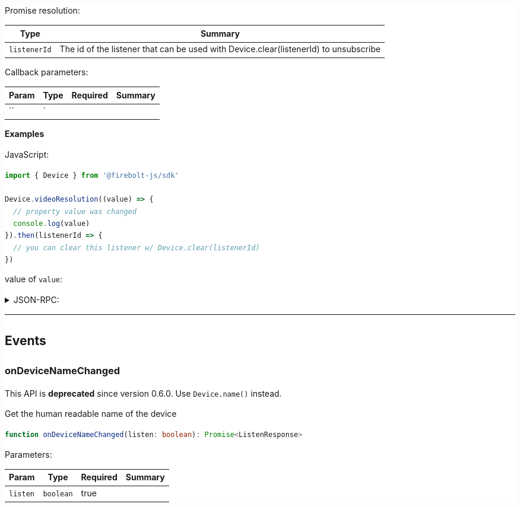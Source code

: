 
Promise resolution:

| Type | Summary |
| ---- | ------- |
| `listenerId` | The id of the listener that can be used with Device.clear(listenerId) to unsubscribe |

Callback parameters:

| Param                  | Type                 | Required                 | Summary                 |
| ---------------------- | -------------------- | ------------------------ | ----------------------- |
| `` | `|

**Examples**



JavaScript:

```javascript
import { Device } from '@firebolt-js/sdk'

Device.videoResolution((value) => {
  // property value was changed
  console.log(value)
}).then(listenerId => {
  // you can clear this listener w/ Device.clear(listenerId)
})
```

value of `value`:

```javascript
```


<details><summary>JSON-RPC:</summary></details>


---






## Events

### onDeviceNameChanged

This API is **deprecated** since version 0.6.0. Use `Device.name()` instead.

Get the human readable name of the device

```typescript
function onDeviceNameChanged(listen: boolean): Promise<ListenResponse>
```

Parameters:

| Param                  | Type                 | Required                 | Summary                 |
| ---------------------- | -------------------- | ------------------------ | ----------------------- |
| `listen` | `boolean` | true |   |

